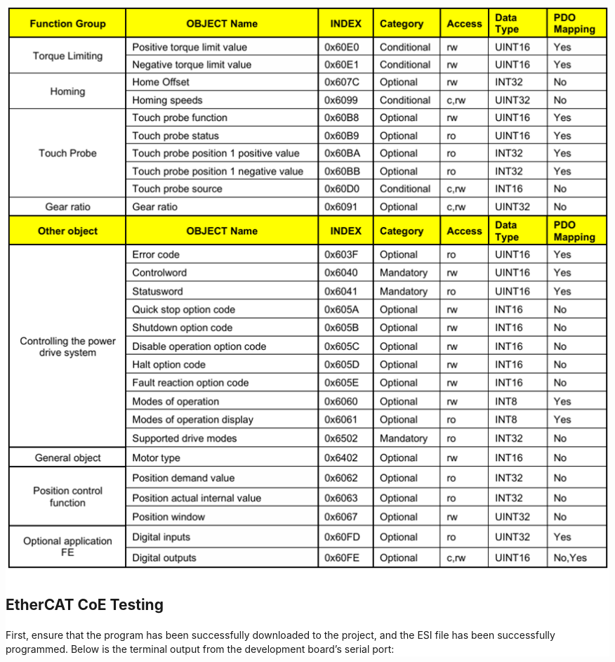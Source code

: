 ![image-20250107164622137](figures/image-20250107164622137.png)

## EtherCAT CoE Testing

First, ensure that the program has been successfully downloaded to the project, and the ESI file has been successfully programmed. Below is the terminal output from the development board’s serial port:
